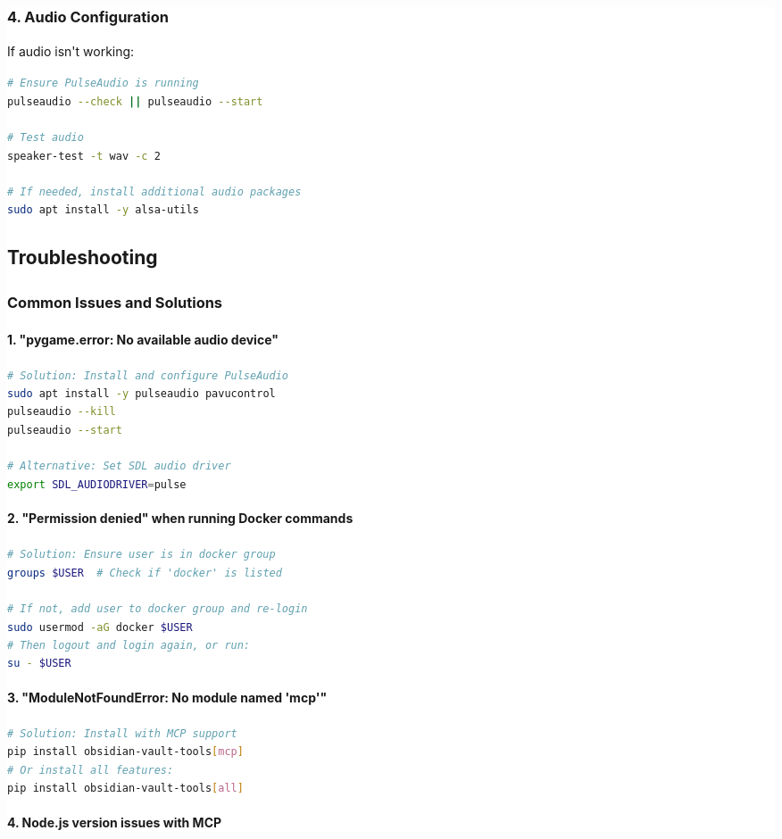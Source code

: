 ### 4. Audio Configuration

If audio isn't working:

```bash
# Ensure PulseAudio is running
pulseaudio --check || pulseaudio --start

# Test audio
speaker-test -t wav -c 2

# If needed, install additional audio packages
sudo apt install -y alsa-utils
```

## Troubleshooting

### Common Issues and Solutions

#### 1. "pygame.error: No available audio device"

```bash
# Solution: Install and configure PulseAudio
sudo apt install -y pulseaudio pavucontrol
pulseaudio --kill
pulseaudio --start

# Alternative: Set SDL audio driver
export SDL_AUDIODRIVER=pulse
```

#### 2. "Permission denied" when running Docker commands

```bash
# Solution: Ensure user is in docker group
groups $USER  # Check if 'docker' is listed

# If not, add user to docker group and re-login
sudo usermod -aG docker $USER
# Then logout and login again, or run:
su - $USER
```

#### 3. "ModuleNotFoundError: No module named 'mcp'"

```bash
# Solution: Install with MCP support
pip install obsidian-vault-tools[mcp]
# Or install all features:
pip install obsidian-vault-tools[all]
```

#### 4. Node.js version issues with MCP
